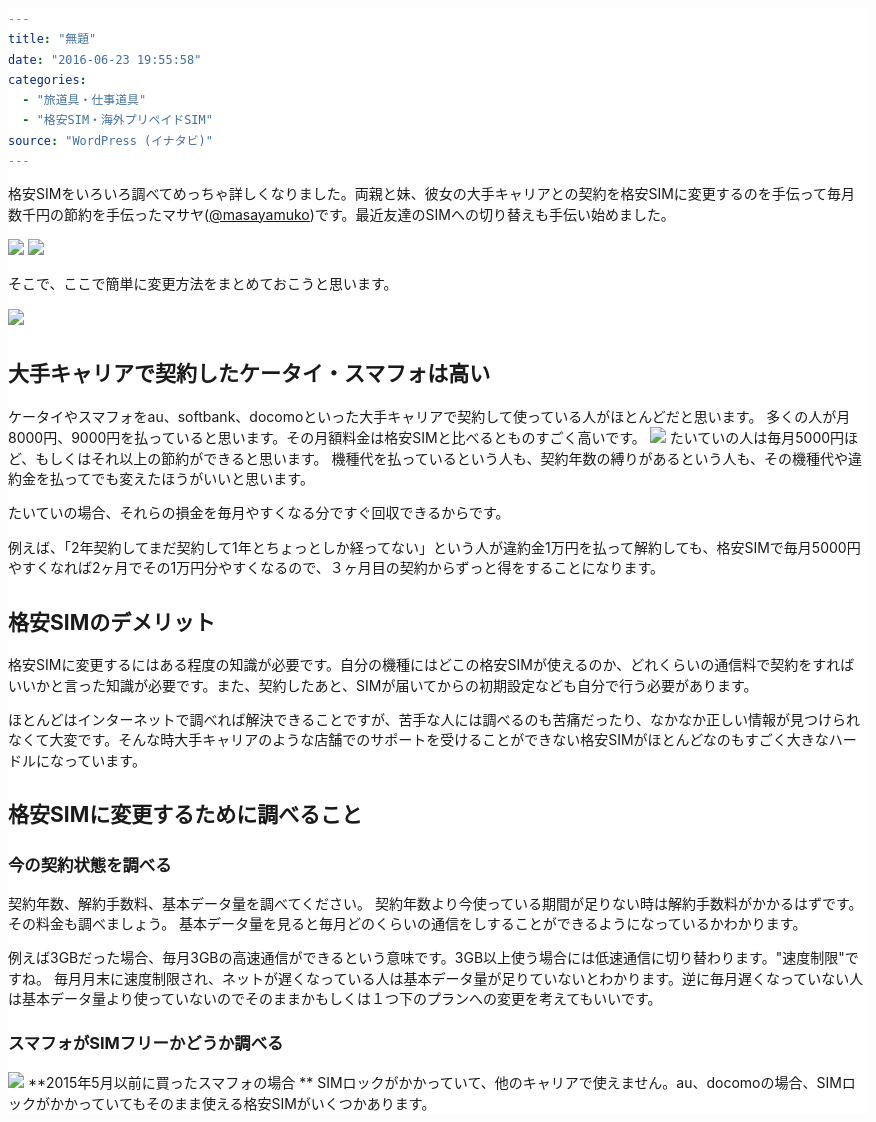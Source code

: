 ```yaml
---
title: "無題"
date: "2016-06-23 19:55:58"
categories:
  - "旅道具・仕事道具"
  - "格安SIM・海外プリペイドSIM"
source: "WordPress (イナタビ)"
---
```


格安SIMをいろいろ調べてめっちゃ詳しくなりました。両親と妹、彼女の大手キャリアとの契約を格安SIMに変更するのを手伝って毎月数千円の節約を手伝ったマサヤ([@masayamuko](https://twitter.com/MasayaMuko))です。最近友達のSIMへの切り替えも手伝い始めました。

[
![](https://www25.a8.net/svt/bgt?aid=160603242293&wid=001&eno=01&mid=s00000000040003070000&mc=1)](https://px.a8.net/svt/ejp?a8mat=2NMA96+4UG10Y+B4+IA09T)
![](https://www11.a8.net/0.gif?a8mat=2NMA96+4UG10Y+B4+IA09T)

そこで、ここで簡単に変更方法をまとめておこうと思います。

![](https://masayamuko.com/wp/wp-content/uploads/2016/06/6592778831_429271de73_b.jpg)
## 大手キャリアで契約したケータイ・スマフォは高い
ケータイやスマフォをau、softbank、docomoといった大手キャリアで契約して使っている人がほとんどだと思います。
多くの人が月8000円、9000円を払っていると思います。その月額料金は格安SIMと比べるとものすごく高いです。
![](https://masayamuko.com/wp/wp-content/uploads/2016/06/6551534889_9c8ae52997_b.jpg)
たいていの人は毎月5000円ほど、もしくはそれ以上の節約ができると思います。
機種代を払っているという人も、契約年数の縛りがあるという人も、その機種代や違約金を払ってでも変えたほうがいいと思います。

たいていの場合、それらの損金を毎月やすくなる分ですぐ回収できるからです。

例えば、「2年契約してまだ契約して1年とちょっとしか経ってない」という人が違約金1万円を払って解約しても、格安SIMで毎月5000円やすくなれば2ヶ月でその1万円分やすくなるので、３ヶ月目の契約からずっと得をすることになります。
## 格安SIMのデメリット
格安SIMに変更するにはある程度の知識が必要です。自分の機種にはどこの格安SIMが使えるのか、どれくらいの通信料で契約をすればいいかと言った知識が必要です。また、契約したあと、SIMが届いてからの初期設定なども自分で行う必要があります。

ほとんどはインターネットで調べれば解決できることですが、苦手な人には調べるのも苦痛だったり、なかなか正しい情報が見つけられなくて大変です。そんな時大手キャリアのような店舗でのサポートを受けることができない格安SIMがほとんどなのもすごく大きなハードルになっています。
## 格安SIMに変更するために調べること
### 今の契約状態を調べる
契約年数、解約手数料、基本データ量を調べてください。
契約年数より今使っている期間が足りない時は解約手数料がかかるはずです。その料金も調べましょう。
基本データ量を見ると毎月どのくらいの通信をしすることができるようになっているかわかります。

例えば3GBだった場合、毎月3GBの高速通信ができるという意味です。3GB以上使う場合には低速通信に切り替わります。"速度制限"ですね。
毎月月末に速度制限され、ネットが遅くなっている人は基本データ量が足りていないとわかります。逆に毎月遅くなっていない人は基本データ量より使っていないのでそのままかもしくは１つ下のプランへの変更を考えてもいいです。
### スマフォがSIMフリーかどうか調べる
![](https://masayamuko.com/wp/wp-content/uploads/2016/06/4175998571_78733baeea_z.jpg)
**2015年5月以前に買ったスマフォの場合
**
SIMロックがかかっていて、他のキャリアで使えません。au、docomoの場合、SIMロックがかかっていてもそのまま使える格安SIMがいくつかあります。
